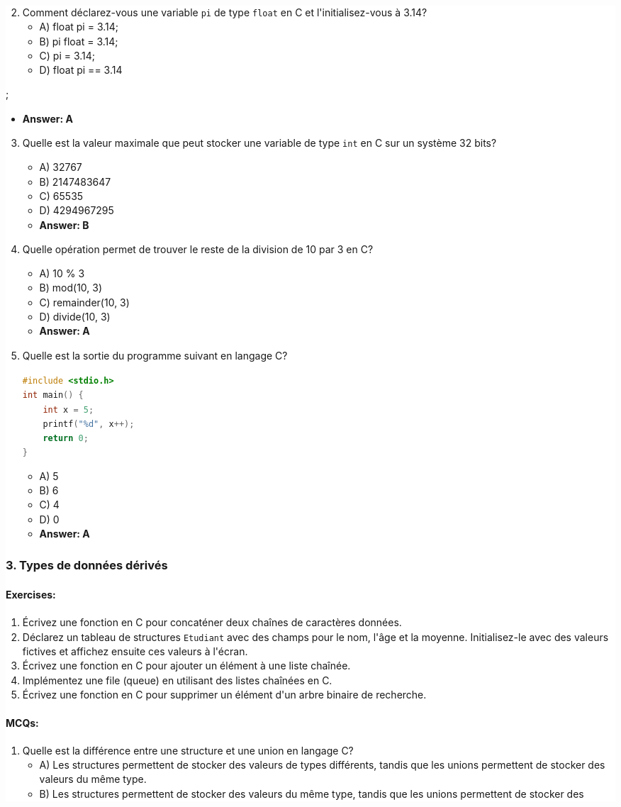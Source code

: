 2. Comment déclarez-vous une variable `pi` de type `float` en C et l'initialisez-vous à 3.14?
   - A) float pi = 3.14;
   - B) pi float = 3.14;
   - C) pi = 3.14;
   - D) float pi == 3.14

;
   - **Answer: A**

3. Quelle est la valeur maximale que peut stocker une variable de type `int` en C sur un système 32 bits?
   - A) 32767
   - B) 2147483647
   - C) 65535
   - D) 4294967295
   - **Answer: B**

4. Quelle opération permet de trouver le reste de la division de 10 par 3 en C?
   - A) 10 % 3
   - B) mod(10, 3)
   - C) remainder(10, 3)
   - D) divide(10, 3)
   - **Answer: A**

5. Quelle est la sortie du programme suivant en langage C?

   ```c
   #include <stdio.h>
   int main() {
       int x = 5;
       printf("%d", x++);
       return 0;
   }
   ```
   - A) 5
   - B) 6
   - C) 4
   - D) 0
   - **Answer: A**

### 3. Types de données dérivés

#### Exercises:
1. Écrivez une fonction en C pour concaténer deux chaînes de caractères données.
2. Déclarez un tableau de structures `Etudiant` avec des champs pour le nom, l'âge et la moyenne. Initialisez-le avec des valeurs fictives et affichez ensuite ces valeurs à l'écran.
3. Écrivez une fonction en C pour ajouter un élément à une liste chaînée.
4. Implémentez une file (queue) en utilisant des listes chaînées en C.
5. Écrivez une fonction en C pour supprimer un élément d'un arbre binaire de recherche.

#### MCQs:
1. Quelle est la différence entre une structure et une union en langage C?
   - A) Les structures permettent de stocker des valeurs de types différents, tandis que les unions permettent de stocker des valeurs du même type.
   - B) Les structures permettent de stocker des valeurs du même type, tandis que les unions permettent de stocker des
   